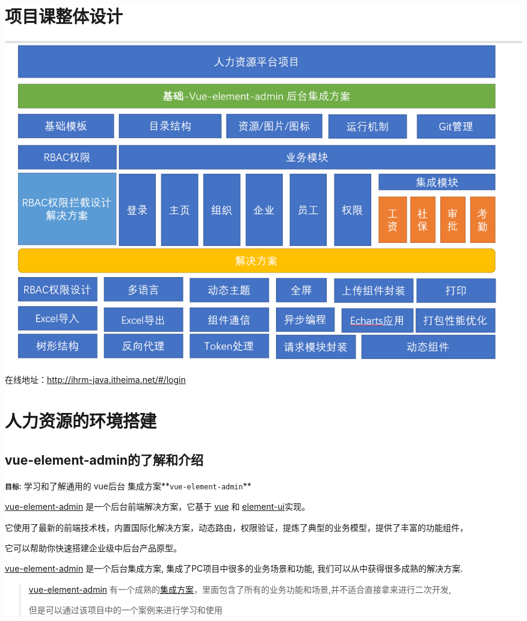 #   项目课整体设计

![image-20200810012833240](assets/image-20200810012833240.png)

在线地址：http://ihrm-java.itheima.net/#/login

# 人力资源的环境搭建

## vue-element-admin的了解和介绍

**`目标`**: 学习和了解通用的 vue后台 集成方案**`vue-element-admin`**

[vue-element-admin](https://panjiachen.gitee.io/vue-element-admin-site/zh/) 是一个后台前端解决方案，它基于 [vue](https://github.com/vuejs/vue) 和 [element-ui](https://github.com/ElemeFE/element)实现。

它使用了最新的前端技术栈，内置国际化解决方案，动态路由，权限验证，提炼了典型的业务模型，提供了丰富的功能组件，

它可以帮助你快速搭建企业级中后台产品原型。

[vue-element-admin](http://panjiachen.github.io/vue-element-admin) 是一个后台集成方案, 集成了PC项目中很多的业务场景和功能, 我们可以从中获得很多成熟的解决方案.

> [vue-element-admin](http://panjiachen.github.io/vue-element-admin) 有一个成熟的[集成方案](https://github.com/PanJiaChen/vue-element-admin)，里面包含了所有的业务功能和场景,并不适合直接拿来进行二次开发,
>
> 但是可以通过该项目中的一个案例来进行学习和使用
